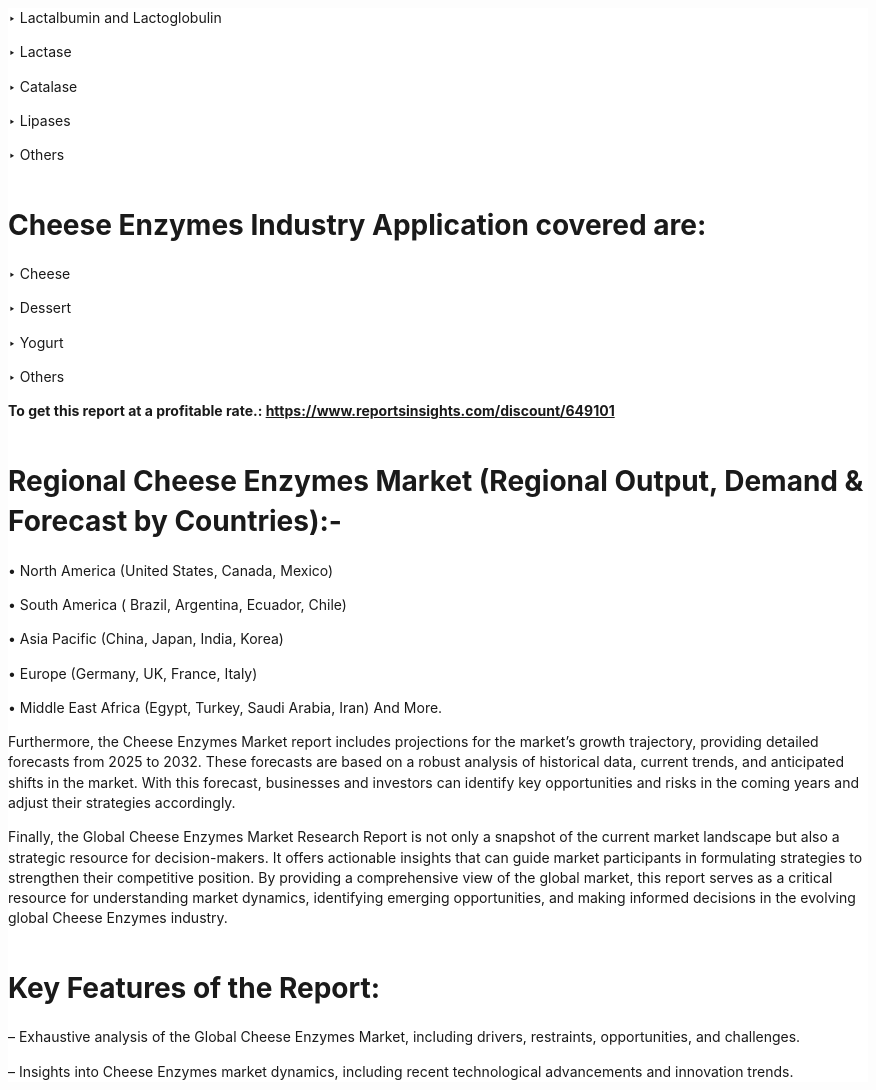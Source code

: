 ‣ Lactalbumin and Lactoglobulin

‣ Lactase

‣ Catalase

‣ Lipases

‣ Others

# <strong>Cheese Enzymes Industry Application covered are:</strong>

‣ Cheese

‣ Dessert

‣ Yogurt

‣ Others

<strong>To get this report at a profitable rate.: <a href=https://www.reportsinsights.com/discount/649101>https://www.reportsinsights.com/discount/649101</a></strong>

# <strong>Regional Cheese Enzymes Market (Regional Output, Demand &amp; Forecast by Countries):-</strong>

• North America (United States, Canada, Mexico)

• South America ( Brazil, Argentina, Ecuador, Chile)

• Asia Pacific (China, Japan, India, Korea)

• Europe (Germany, UK, France, Italy)

• Middle East Africa (Egypt, Turkey, Saudi Arabia, Iran) And More.

Furthermore, the Cheese Enzymes Market report includes projections for the market’s growth trajectory, providing detailed forecasts from 2025 to 2032. These forecasts are based on a robust analysis of historical data, current trends, and anticipated shifts in the market. With this forecast, businesses and investors can identify key opportunities and risks in the coming years and adjust their strategies accordingly.

Finally, the Global Cheese Enzymes Market Research Report is not only a snapshot of the current market landscape but also a strategic resource for decision-makers. It offers actionable insights that can guide market participants in formulating strategies to strengthen their competitive position. By providing a comprehensive view of the global market, this report serves as a critical resource for understanding market dynamics, identifying emerging opportunities, and making informed decisions in the evolving global Cheese Enzymes industry.

# <strong>Key Features of the Report:</strong>

– Exhaustive analysis of the Global Cheese Enzymes Market, including drivers, restraints, opportunities, and challenges.

– Insights into Cheese Enzymes market dynamics, including recent technological advancements and innovation trends.
